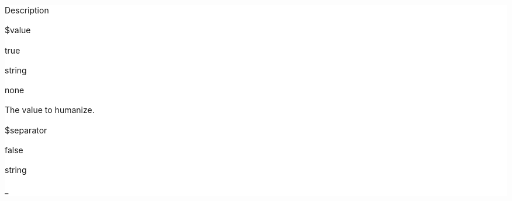 <th>Description</th>

</tr>

</thead>

<tbody>

<tr>

<td>

$value

</td>

<td>

true

</td>

<td>

string

</td>

<td>

none

</td>

<td>

The value to humanize.

</td>

</tr>

<tr>

<td>

$separator

</td>

<td>

false

</td>

<td>

string

</td>

<td>

_
